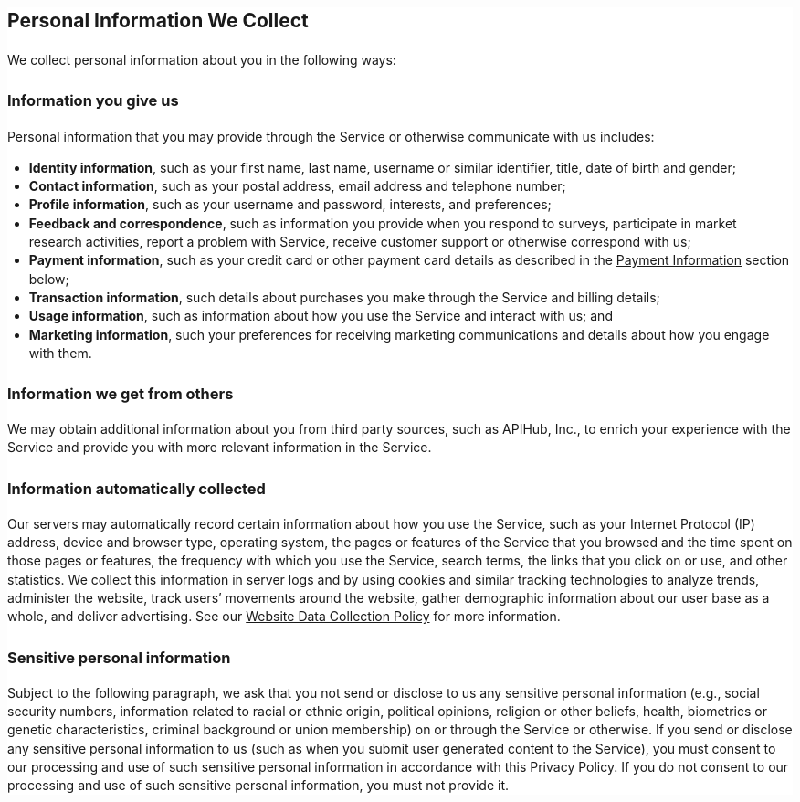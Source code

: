 <a id="Personal-Information-We-Collect"></a>


## Personal Information We Collect
We collect personal information about you in the following ways:

### Information you give us

Personal information that you may provide through the Service or otherwise communicate with us includes:

* **Identity information**, such as your first name, last name, username or similar identifier, title, date of birth and gender;
* **Contact information**, such as your postal address, email address and telephone number;
* **Profile information**, such as your username and password, interests, and preferences;
* **Feedback and correspondence**, such as information you provide when you respond to surveys, participate in market research activities, report a problem with Service, receive customer support or otherwise correspond with us;
* **Payment information**, such as your credit card or other payment card details as described in the [Payment Information](#Payment-Information) section below;
* **Transaction information**, such details about purchases you make through the Service and billing details;
* **Usage information**, such as information about how you use the Service and interact with us; and
* **Marketing information**, such your preferences for receiving marketing communications and details about how you engage with them.

### Information we get from others

We may obtain additional information about you from third party sources, such as APIHub, Inc., to enrich your experience with the Service and provide you with more relevant information in the Service.

### Information automatically collected

Our servers may automatically record certain information about how you use the Service, such as your Internet Protocol (IP) address, device and browser type, operating system, the pages or features of the Service that you browsed and the time spent on those pages or features, the frequency with which you use the Service, search terms, the links that you click on or use, and other statistics.  We collect this information in server logs and by using cookies and similar tracking technologies to analyze trends, administer the website, track users’ movements around the website, gather demographic information about our user base as a whole, and deliver advertising. See our [Website Data Collection Policy](https://segment.com/docs/legal/website-data-collection-policy/) for more information.

### Sensitive personal information

Subject to the following paragraph, we ask that you not send or disclose to us any sensitive personal information (e.g., social security numbers, information related to racial or ethnic origin, political opinions, religion or other beliefs, health, biometrics or genetic characteristics, criminal background or union membership) on or through the Service or otherwise.
If you send or disclose any sensitive personal information to us (such as when you submit user generated content to the Service), you must consent to our processing and use of such sensitive personal information in accordance with this Privacy Policy. If you do not consent to our processing and use of such sensitive personal information, you must not provide it.
